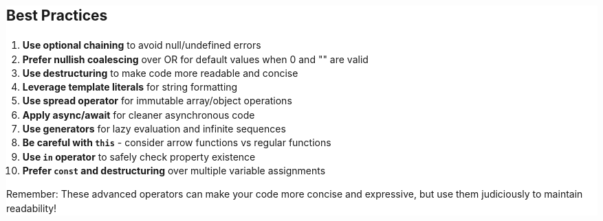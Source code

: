 
## Best Practices

1. **Use optional chaining** to avoid null/undefined errors
2. **Prefer nullish coalescing** over OR for default values when 0 and "" are valid
3. **Use destructuring** to make code more readable and concise
4. **Leverage template literals** for string formatting
5. **Use spread operator** for immutable array/object operations
6. **Apply async/await** for cleaner asynchronous code
7. **Use generators** for lazy evaluation and infinite sequences
8. **Be careful with `this`** - consider arrow functions vs regular functions
9. **Use `in` operator** to safely check property existence
10. **Prefer `const` and destructuring** over multiple variable assignments

Remember: These advanced operators can make your code more concise and expressive, but use them judiciously to maintain readability!
